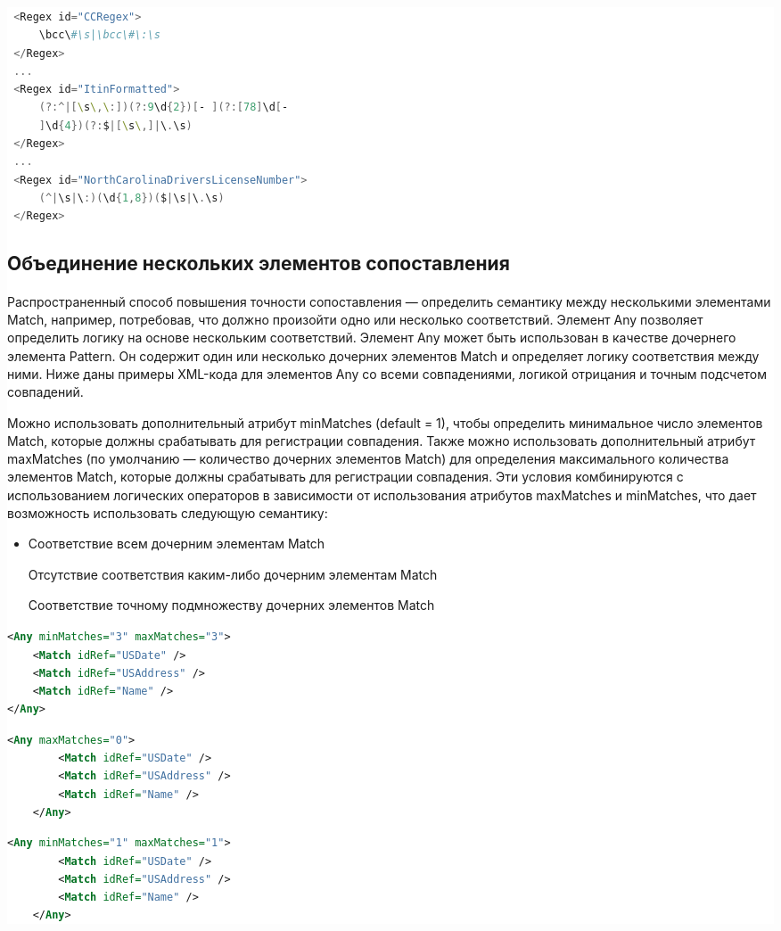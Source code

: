    ```powershell
    <Regex id="CCRegex">
        \bcc\#\s|\bcc\#\:\s
    </Regex>
    ...
    <Regex id="ItinFormatted">
        (?:^|[\s\,\:])(?:9\d{2})[- ](?:[78]\d[-  
        ]\d{4})(?:$|[\s\,]|\.\s)
    </Regex>
    ...
    <Regex id="NorthCarolinaDriversLicenseNumber">
        (^|\s|\:)(\d{1,8})($|\s|\.\s)
    </Regex>
   ```

## Объединение нескольких элементов сопоставления

Распространенный способ повышения точности сопоставления — определить семантику между несколькими элементами Match, например, потребовав, что должно произойти одно или несколько соответствий. Элемент Any позволяет определить логику на основе нескольким соответствий. Элемент Any может быть использован в качестве дочернего элемента Pattern. Он содержит один или несколько дочерних элементов Match и определяет логику соответствия между ними. Ниже даны примеры XML-кода для элементов Any со всеми совпадениями, логикой отрицания и точным подсчетом совпадений.

Можно использовать дополнительный атрибут minMatches (default = 1), чтобы определить минимальное число элементов Match, которые должны срабатывать для регистрации совпадения. Также можно использовать дополнительный атрибут maxMatches (по умолчанию — количество дочерних элементов Match) для определения максимального количества элементов Match, которые должны срабатывать для регистрации совпадения. Эти условия комбинируются с использованием логических операторов в зависимости от использования атрибутов maxMatches и minMatches, что дает возможность использовать следующую семантику:

  - Соответствие всем дочерним элементам Match
    
    Отсутствие соответствия каким-либо дочерним элементам Match
    
    Соответствие точному подмножеству дочерних элементов Match



```xml
<Any minMatches="3" maxMatches="3">
    <Match idRef="USDate" />
    <Match idRef="USAddress" />
    <Match idRef="Name" />
</Any>
```
```xml
<Any maxMatches="0">
        <Match idRef="USDate" />
        <Match idRef="USAddress" />
        <Match idRef="Name" />
    </Any>
```
```xml
<Any minMatches="1" maxMatches="1">
        <Match idRef="USDate" />
        <Match idRef="USAddress" />
        <Match idRef="Name" />
    </Any>
```
